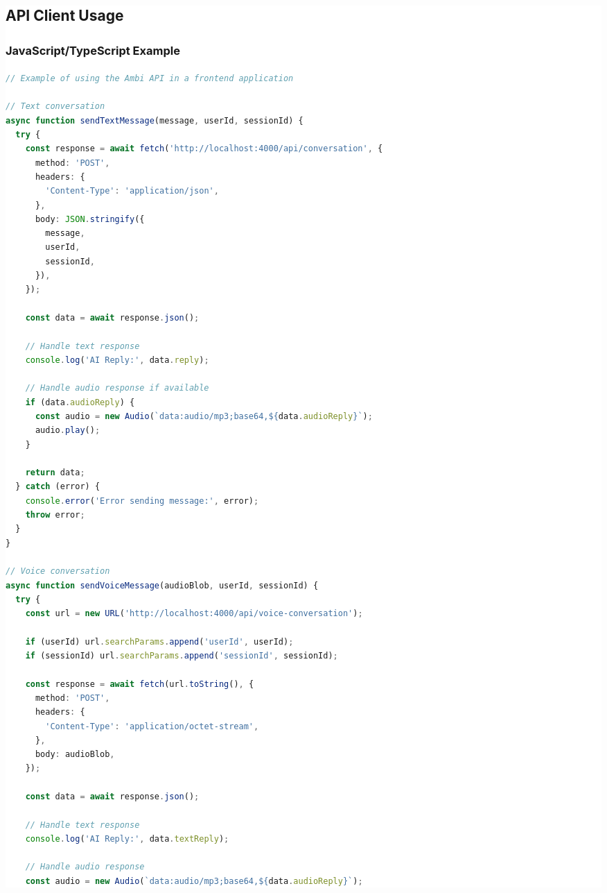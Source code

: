 ## API Client Usage

### JavaScript/TypeScript Example

```typescript
// Example of using the Ambi API in a frontend application

// Text conversation
async function sendTextMessage(message, userId, sessionId) {
  try {
    const response = await fetch('http://localhost:4000/api/conversation', {
      method: 'POST',
      headers: {
        'Content-Type': 'application/json',
      },
      body: JSON.stringify({
        message,
        userId,
        sessionId,
      }),
    });
    
    const data = await response.json();
    
    // Handle text response
    console.log('AI Reply:', data.reply);
    
    // Handle audio response if available
    if (data.audioReply) {
      const audio = new Audio(`data:audio/mp3;base64,${data.audioReply}`);
      audio.play();
    }
    
    return data;
  } catch (error) {
    console.error('Error sending message:', error);
    throw error;
  }
}

// Voice conversation
async function sendVoiceMessage(audioBlob, userId, sessionId) {
  try {
    const url = new URL('http://localhost:4000/api/voice-conversation');
    
    if (userId) url.searchParams.append('userId', userId);
    if (sessionId) url.searchParams.append('sessionId', sessionId);
    
    const response = await fetch(url.toString(), {
      method: 'POST',
      headers: {
        'Content-Type': 'application/octet-stream',
      },
      body: audioBlob,
    });
    
    const data = await response.json();
    
    // Handle text response
    console.log('AI Reply:', data.textReply);
    
    // Handle audio response
    const audio = new Audio(`data:audio/mp3;base64,${data.audioReply}`);
```